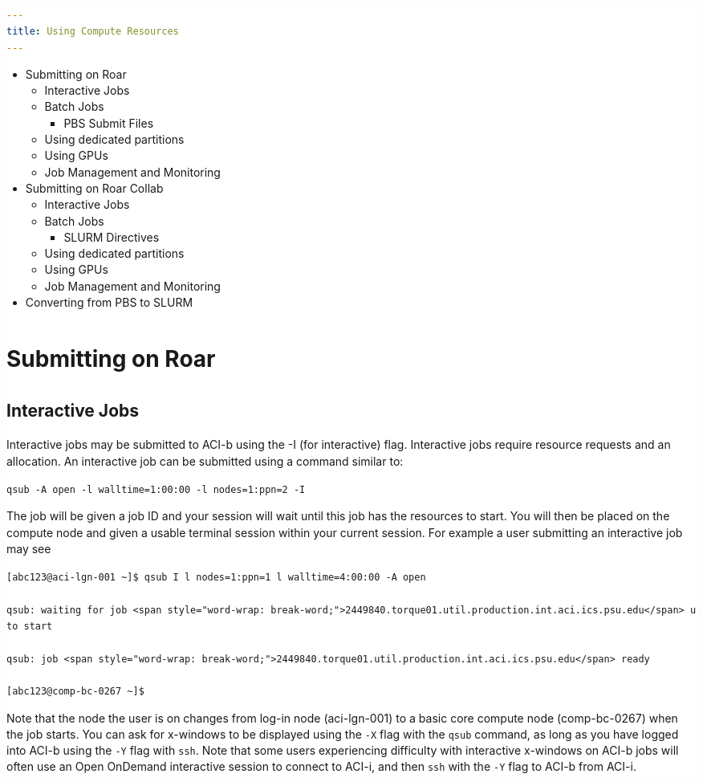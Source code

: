 ```yaml
---
title: Using Compute Resources
---
```


- Submitting on Roar
	- Interactive Jobs
	- Batch Jobs
		- PBS Submit Files
	- Using dedicated partitions
	- Using GPUs
	- Job Management and Monitoring
- Submitting on Roar Collab
	- Interactive Jobs
	- Batch Jobs
		- SLURM Directives
	- Using dedicated partitions
	- Using GPUs
	- Job Management and Monitoring
- Converting from PBS to SLURM

# Submitting on Roar

## Interactive Jobs

Interactive jobs may be submitted to ACI-b using the -I (for interactive) flag. Interactive jobs require resource requests and an allocation. An interactive job can be submitted using a command similar to:

`qsub -A open -l walltime=1:00:00 -l nodes=1:ppn=2 -I`

The job will be given a job ID and your session will wait until this job has the resources to start. You will then be placed on the compute node and given a usable terminal session within your current session. For example a user submitting an interactive job may see

```
[abc123@aci-lgn-001 ~]$ qsub I l nodes=1:ppn=1 l walltime=4:00:00 -A open

qsub: waiting for job <span style="word-wrap: break-word;">2449840.torque01.util.production.int.aci.ics.psu.edu</span> u to start

qsub: job <span style="word-wrap: break-word;">2449840.torque01.util.production.int.aci.ics.psu.edu</span> ready

[abc123@comp-bc-0267 ~]$

```

Note that the node the user is on changes from log-in node (aci-lgn-001) to a basic core compute node (comp-bc-0267) when the job starts. You can ask for x-windows to be displayed using the `-X` flag with the `qsub` command, as long as you have logged into ACI-b using the `-Y` flag with `ssh`. Note that some users experiencing difficulty with interactive x-windows on ACI-b jobs will often use an Open OnDemand interactive session to connect to ACI-i, and then `ssh` with the `-Y` flag to ACI-b from ACI-i.  
